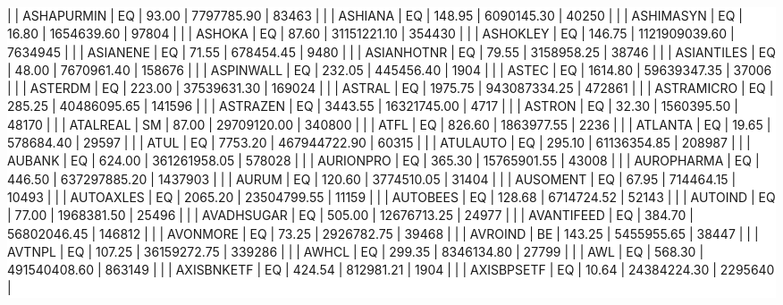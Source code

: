|  | ASHAPURMIN | EQ | 93.00 | 7797785.90 | 83463 |
|  | ASHIANA | EQ | 148.95 | 6090145.30 | 40250 |
|  | ASHIMASYN | EQ | 16.80 | 1654639.60 | 97804 |
|  | ASHOKA | EQ | 87.60 | 31151221.10 | 354430 |
|  | ASHOKLEY | EQ | 146.75 | 1121909039.60 | 7634945 |
|  | ASIANENE | EQ | 71.55 | 678454.45 | 9480 |
|  | ASIANHOTNR | EQ | 79.55 | 3158958.25 | 38746 |
|  | ASIANTILES | EQ | 48.00 | 7670961.40 | 158676 |
|  | ASPINWALL | EQ | 232.05 | 445456.40 | 1904 |
|  | ASTEC | EQ | 1614.80 | 59639347.35 | 37006 |
|  | ASTERDM | EQ | 223.00 | 37539631.30 | 169024 |
|  | ASTRAL | EQ | 1975.75 | 943087334.25 | 472861 |
|  | ASTRAMICRO | EQ | 285.25 | 40486095.65 | 141596 |
|  | ASTRAZEN | EQ | 3443.55 | 16321745.00 | 4717 |
|  | ASTRON | EQ | 32.30 | 1560395.50 | 48170 |
|  | ATALREAL | SM | 87.00 | 29709120.00 | 340800 |
|  | ATFL | EQ | 826.60 | 1863977.55 | 2236 |
|  | ATLANTA | EQ | 19.65 | 578684.40 | 29597 |
|  | ATUL | EQ | 7753.20 | 467944722.90 | 60315 |
|  | ATULAUTO | EQ | 295.10 | 61136354.85 | 208987 |
|  | AUBANK | EQ | 624.00 | 361261958.05 | 578028 |
|  | AURIONPRO | EQ | 365.30 | 15765901.55 | 43008 |
|  | AUROPHARMA | EQ | 446.50 | 637297885.20 | 1437903 |
|  | AURUM | EQ | 120.60 | 3774510.05 | 31404 |
|  | AUSOMENT | EQ | 67.95 | 714464.15 | 10493 |
|  | AUTOAXLES | EQ | 2065.20 | 23504799.55 | 11159 |
|  | AUTOBEES | EQ | 128.68 | 6714724.52 | 52143 |
|  | AUTOIND | EQ | 77.00 | 1968381.50 | 25496 |
|  | AVADHSUGAR | EQ | 505.00 | 12676713.25 | 24977 |
|  | AVANTIFEED | EQ | 384.70 | 56802046.45 | 146812 |
|  | AVONMORE | EQ | 73.25 | 2926782.75 | 39468 |
|  | AVROIND | BE | 143.25 | 5455955.65 | 38447 |
|  | AVTNPL | EQ | 107.25 | 36159272.75 | 339286 |
|  | AWHCL | EQ | 299.35 | 8346134.80 | 27799 |
|  | AWL | EQ | 568.30 | 491540408.60 | 863149 |
|  | AXISBNKETF | EQ | 424.54 | 812981.21 | 1904 |
|  | AXISBPSETF | EQ | 10.64 | 24384224.30 | 2295640 |